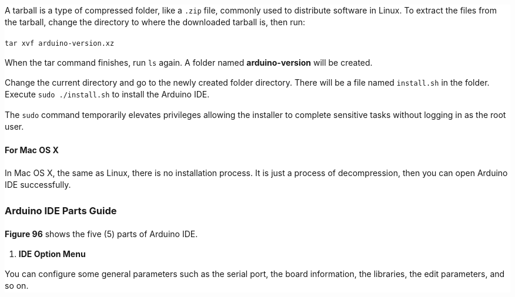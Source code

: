 <rk-img
  src="/assets/images/wisduo/rak3172-evaluation-board/quickstart/ls-arduino.png"
  width="90%"
  caption="Check the download folder"
/>

A tarball is a type of compressed folder, like a `.zip` file, commonly used to distribute software in Linux. To extract the files from the tarball, change the directory to where the downloaded tarball is, then run:

`tar xvf arduino-version.xz`

<rk-img
  src="/assets/images/wisduo/rak3172-evaluation-board/quickstart/tar-linux.png"
  width="90%"
  caption="Tarball extract command"
/>

When the tar command finishes, run `ls` again. A folder named  **arduino-version** will be created.

<rk-img
  src="/assets/images/wisduo/rak3172-evaluation-board/quickstart/ls-tarball.png"
  width="90%"
  caption="Arduino install folder created"
/>

Change the current directory and go to the newly created folder directory. There will be a file named `install.sh` in the folder. Execute `sudo ./install.sh` to install the Arduino IDE.

<rk-img
  src="/assets/images/wisduo/rak3172-evaluation-board/quickstart/sudo-install.png"
  width="90%"
  caption="Arduino install script running"
/>

The `sudo` command temporarily elevates privileges allowing the installer to complete sensitive tasks without logging in as the root user.

#### For Mac OS X

In Mac OS X, the same as Linux, there is no installation process. It is just a process of decompression, then you can open Arduino IDE successfully.


### Arduino IDE Parts Guide

**Figure 96** shows the five (5) parts of Arduino IDE.

<rk-img
  src="/assets/images/wisduo/rak3172-evaluation-board/quickstart/7.arduino-ide.png"
  width="75%"
  caption="Arduino IDE"
/>

1. **IDE Option Menu**

You can configure some general parameters such as the serial port, the board information, the libraries, the edit parameters, and so on.
